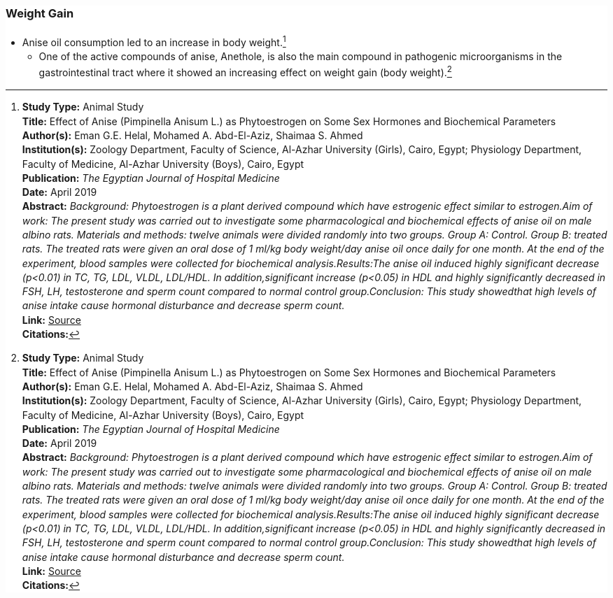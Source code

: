 ### Weight Gain

- Anise oil consumption led to an increase in body weight.[^2]
  - One of the active compounds of anise, Anethole, is also the main compound in pathogenic microorganisms in the gastrointestinal tract where it showed an increasing effect on weight gain (body weight).[^2]

[^1]: **Study Type:**  Animal Study<br>**Title:** Pimpinella anisum essentiel oil enhances spatial learning performance of rats exposed to Hgcl2 during the developmental period<br>**Author(s):** Arabi Wafaa, Kahloula Khaled, Adli Djallal E.H., Ziani Kaddour, Slimani Miloud<br>**Institution(s):** <br>**Publication:** <i>South Asian Journal of Experimental Biology</i><br>**Date:** April 2018<br>**Abstract:** <i>The essential oil of Pimpinella anisum has been widely used in traditional medicine to treat a variety of diseases. This study was aimed to test, in vivo, effect of exposition to mercury chloride (100mg/L) in wistar rats during the gestation and lactation period. On the other hand, treatment of pups with essential oil of P. anisum (0.25 ml/kg) for 21 days. The behavioural patterms evaluated was spatial memory ( Morris water maze) and the determination of mercury concentration in blood and brain. The data were analysed by two way analyses of variance (ANOVAs). When a significant difference was found, the Student Newman Keuls post hoc test was conducted. The results of the present study demonstrated that exposure to mercury in developmental period induced, significantly decrease of the learning performance (p < 0.01; p < 0.05) compared to control rats. Thus, the concentration of mercury in the intoxicated group is high in the blood and brain. However, the administration of P. anisum essential oil resulted into an improvement of learning perfor-mance (p< 0.01; p< 0.05) and reduction of mercury blood and brain mercury. In conclusion, our results demonstrate that mercury exposure during the developmental period induces learning disabilities and remains trapped in blood and brain. This could be improved by the treatment with Pimpinella anisum essential oil.</i><br>**Link:** [Source](http://sajeb.org/index.php/sajeb/article/viewArticle/20578)<br>**Citations:**   

[^2]: **Study Type:**  Animal Study<br>**Title:** Effect of Anise (Pimpinella Anisum L.) as Phytoestrogen on Some Sex Hormones and Biochemical Parameters<br>**Author(s):** Eman G.E. Helal, Mohamed A. Abd-El-Aziz, Shaimaa S. Ahmed<br>**Institution(s):** Zoology Department, Faculty of Science, Al-Azhar University (Girls), Cairo, Egypt; Physiology Department, Faculty of Medicine, Al-Azhar University (Boys), Cairo, Egypt<br>**Publication:** <i>The Egyptian Journal of Hospital Medicine</i><br>**Date:** April 2019<br>**Abstract:** <i>Background: Phytoestrogen is a plant derived compound which have estrogenic effect similar to estrogen.Aim of work: The present study was carried out to investigate some pharmacological and biochemical effects of anise oil on male albino rats.  Materials and methods: twelve animals were divided randomly into two groups. Group A: Control. Group B: treated rats. The treated rats were given an oral dose of 1 ml/kg body weight/day anise oil once daily for one month. At the end of the experiment, blood samples were collected for biochemical analysis.Results:The  anise  oil induced highly  significant decrease  (p<0.01) in TC, TG, LDL, VLDL, LDL/HDL. In addition,significant  increase  (p<0.05) in  HDL and highly significantly  decreased  in FSH, LH, testosterone and sperm count compared to normal control group.Conclusion: This study showedthat high levels of anise intake cause hormonal disturbance and decrease sperm count.</i><br>**Link:** [Source](https://ejhm.journals.ekb.eg/article_29114.html)<br>**Citations:**   

[^3]: **Study Type:**  Animal Study<br>**Title:** MEMORY ENHANCING EFFECT OF ANISE (PIMPINELLA ANISUM)WITH RESPECTTO ITS ANTIOXIDANT ACTIVITY IN ALBINO MICE<br>**Author(s):** A. Mushtaq, R. Anwar, and M. Ahmad<br>**Institution(s):** Punjab University College of Pharmacy, University of the Punjab, Allama Iqbal Campus Lahore, 54000 Pakistan; Gulab Devi Institute of Pharmacy, Gulab Devi Educational Complex, Main Ferozpur Road Lahore, 54000 Pakistan<br>**Publication:** <i>The Journal of Animal & Plant Sciences</i><br>**Date:** April 2019<br>**Abstract:** <i>The study was conducted to explore memory enhancing effect of Anise(Pimpinella anisum)to substantiate the scientific basis of its traditional use as a neurotic remedy. Aqueous (aqP.a) and n-hexane (nhP.a) fractions of crude Anise extracts were 1st investigated for phytochemical and antioxidant analysis and then administered to mice for behavioral (by usingelevated plus maze (EPM), light dark test and hole board paradigms) and biochemical investigations. Flavonoids, tannins and phenols were found to be 127.43 ± 1.94, 201.04 ± 1.57 and 209.83 ± 1.30 mg/g, respectively for aqP.aand 125.33 ±2.18,  74.66  ±  1.20  and  42.87  ±  1.65  mg/g,  respectively  for  nhP.a.  Values  of  IC50were  recorded  as  37.48  and  166.53μg/ml for aqP.a and nhP.a respectively. Moreover, aqP.a significantly(P < 0.001)improved inflexion ratios in EPM test and  biochemical  parameters  like  glutathiones,  catalases  and  superoxide  dismutases.  The  levels of  acetylcholinesterase(AChE)  and  malondialdehyde  (MDA)  were  significantly(P  <  0.001)reduced  by  aqP.a  as  compared  to  nhP.a.  The findings thus suggested that only aqueous extract of Anise improves memory both by preventing oxidative stress and by providing neuroprotection to cholinergic pathways against AChE.</i><br>**Link:** [Source](http://www.thejaps.org.pk/docs/Accepted/2019/29-02/26.pdf)<br>**Citations:**   


[^4]: **Study Type:**  Human Study: In Vivo, Human: Meta Analysis<br>**Title:** Efficacy of Anise (Pimpinella anisum L.) oil for migraine headache: A pilot randomized placebo-controlled clinical trial<br>**Author(s):** Seyed Hamdollah Mosavat, Abbas Rahimi Jaberi, Zahra Sobhani, Maryam Mosaffa-Jahromi, Aida Iraji, Amin Moayedfard<br>**Institution(s):** Pharmaceutical Sciences Research Center, Shiraz University of Medical Sciences, Shiraz, Iran; Department of Neurology, Shiraz University of Medical Sciences, Shiraz, Iran; Quality Control Department, Faculty of Pharmacy, Shiraz University of Medical Sciences, Shiraz, Iran; Central Research Laboratory, Shiraz University of Medical Sciences, Shiraz, Iran; Student Research Committee, Shiraz University of Medical Sciences, Shiraz, Iran<br>**Publication:** <i>Journal of Ethnopharmacology</i><br>**Date:** May 2019<br>**Abstract:** <i>Migraine is an episodic severe headache, which is generally associated with nausea or/and sound and light sensitivity (Sadeghi et al., 2015). It is one of the frequent complaints encountered by neurologists in daily practice. Previous reports showed migraine affects up to 12 percent of the general population(Lipton et al., 2001).Although several treatments have been proposed for the treatment of migraine, it is still not completely manageable. Hence, patients are usually looking for herbal remedies to control migraines (Jivad et al., 2016). Anise (Pimpinella anisum L.) which belongs to the Apiaceae family is one of the oldest medicinal herbs and widely used spice plants. Anise components are used in perfumery, food and cosmetic industries. Previous studies showed that Anise have a variety of biological activities(Miething et al., 1990).Aniseeds have a variety of properties such as antifungal, antiviral, antimicrobial, antioxidant, muscle relaxant, anticonvulsant and analgesic. It also has good effects on diseases like diabetes, hyperlipidemia, dysmenorrhea, hot flash and gastrointestinal diseases(Shojaii and Abdollahi Fard, 2012). In traditional medicine, Anise has been used as analgesic, appetizer, sedative, expectorant, carminative hepatoprotective, galactagogue, and disinfectant(Aiswarya et al., 2018). Moreover in several Persian medicine resources, such as Liber continens of Rhazes (865-925 AD) (Hashempur et al., 2017), Canon of Medicine by Avicenna (980-1037 AD)(Mosavat et al., 2017) , and the Storehouse of Medicaments written by Aghili Shirazi (1670–1747 AD) (Shakeri et al., 2018), Anise oil has been used for management of various neurological diseases, including headache and; it is also believed to have neuroprotective effects (Gorji and Khaleghi Ghadiri, 2001; Zargari, 1995; Shojaii and Abdollahi Fard, 2012). Regarding the traditional use of Anise (Pimpinella anisum L.) as well as its known favorable effects in current studies, we decided to design a double blind, randomized, placebo-controlled clinical trial to evaluate the safety and efficacy of topical anise essential oil in management of patients with migraine headache.</i><br>**Link:** [Source](https://doi.org/10.1016/j.jep.2019.01.047)<br>**Citations:**   
[^5]: **Study Type:**  Animal Study, Commentary, Human Study: In Vitro - In Vivo - In Silico, Human: Case Report, Meta Analysis, Review<br>**Title:** <br>**Author(s):**  <br>**Institution(s):** <br>**Publication:** <i> </i><br>**Date:** <br>**Abstract:** <i> </i><br>**Link:** [Source]()<br>**Citations:**   